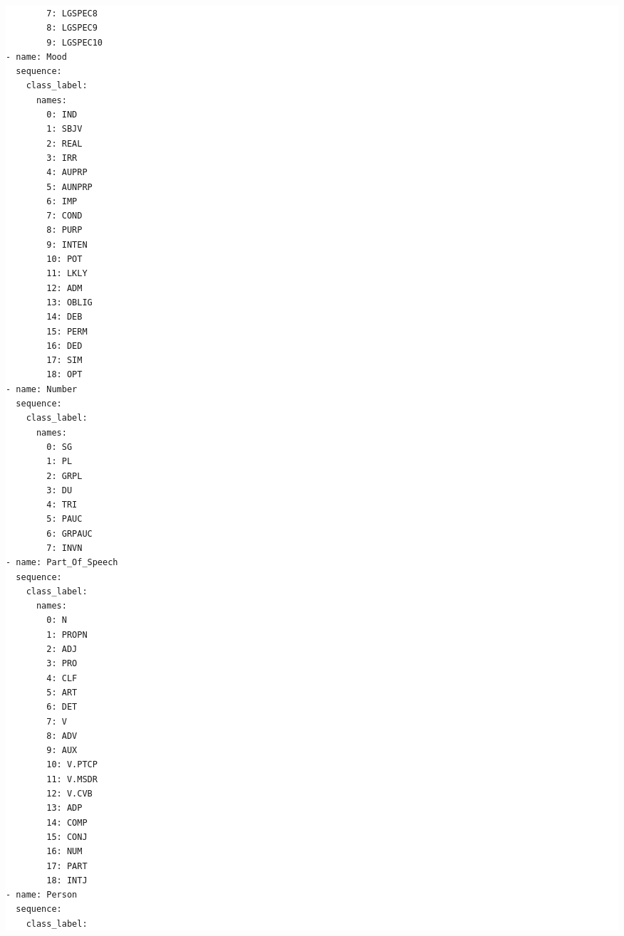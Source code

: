             7: LGSPEC8
            8: LGSPEC9
            9: LGSPEC10
    - name: Mood
      sequence:
        class_label:
          names:
            0: IND
            1: SBJV
            2: REAL
            3: IRR
            4: AUPRP
            5: AUNPRP
            6: IMP
            7: COND
            8: PURP
            9: INTEN
            10: POT
            11: LKLY
            12: ADM
            13: OBLIG
            14: DEB
            15: PERM
            16: DED
            17: SIM
            18: OPT
    - name: Number
      sequence:
        class_label:
          names:
            0: SG
            1: PL
            2: GRPL
            3: DU
            4: TRI
            5: PAUC
            6: GRPAUC
            7: INVN
    - name: Part_Of_Speech
      sequence:
        class_label:
          names:
            0: N
            1: PROPN
            2: ADJ
            3: PRO
            4: CLF
            5: ART
            6: DET
            7: V
            8: ADV
            9: AUX
            10: V.PTCP
            11: V.MSDR
            12: V.CVB
            13: ADP
            14: COMP
            15: CONJ
            16: NUM
            17: PART
            18: INTJ
    - name: Person
      sequence:
        class_label: